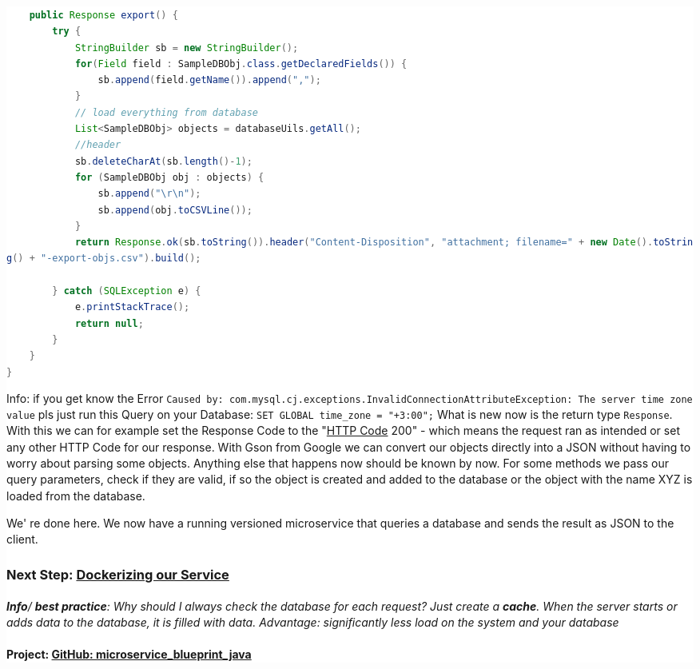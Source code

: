 ```java
	public Response export() {
		try {
			StringBuilder sb = new StringBuilder();
			for(Field field : SampleDBObj.class.getDeclaredFields()) {
				sb.append(field.getName()).append(",");
			}
			// load everything from database
			List<SampleDBObj> objects = databaseUils.getAll();
			//header
			sb.deleteCharAt(sb.length()-1);
			for (SampleDBObj obj : objects) {
				sb.append("\r\n");
				sb.append(obj.toCSVLine());
			}
			return Response.ok(sb.toString()).header("Content-Disposition", "attachment; filename=" + new Date().toString() + "-export-objs.csv").build();
			
		} catch (SQLException e) {
			e.printStackTrace();
			return null;
		}		
	}
}
```
Info: if you get know the Error ``Caused by: com.mysql.cj.exceptions.InvalidConnectionAttributeException: The server time zone value`` pls just run this Query on your Database: ``SET GLOBAL time_zone = "+3:00";`` 
What is new now is the return type ``Response``. With this we can for example set the Response Code to the "[HTTP Code](https://en.wikipedia.org/wiki/List_of_HTTP_status_codes) 200" - which means the request ran as intended or set any other HTTP Code for our response. 
With Gson from Google we can convert our objects directly into a JSON without having to worry about parsing some objects.
Anything else that happens now should be known by now. For some methods we pass our query parameters, check if they are valid, if so the object is created and added to the database or the object with the name XYZ is loaded from the database.

We' re done here.
We now have a running versioned microservice that queries a database and sends the result as JSON to the client.

### Next Step:   [Dockerizing our Service](https://whit-e.com/articles/dockerizing-our-service)

***Info**/ **best practice**: Why should I always check the database for each request? Just create a **cache**. When the server starts or adds data to the database, it is filled with data. Advantage: significantly less load on the system and your database*

#### Project: [GitHub: microservice_blueprint_java](https://github.com/whit-e/microservice_blueprint_java)
